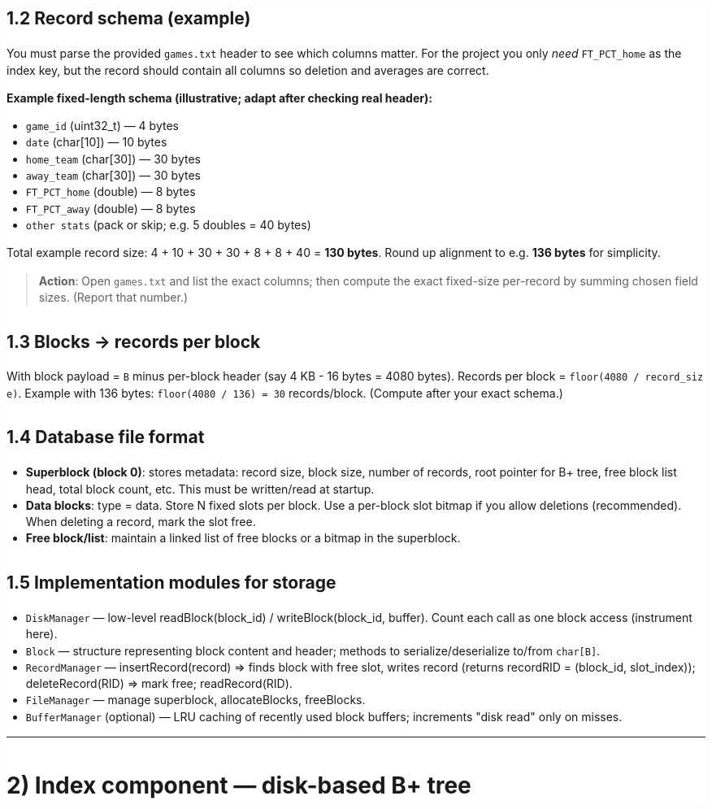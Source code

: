 ## 1.2 Record schema (example)

You must parse the provided `games.txt` header to see which columns matter. For the project you only *need* `FT_PCT_home` as the index key, but the record should contain all columns so deletion and averages are correct.

**Example fixed-length schema (illustrative; adapt after checking real header):**

* `game_id` (uint32\_t) — 4 bytes
* `date` (char\[10]) — 10 bytes
* `home_team` (char\[30]) — 30 bytes
* `away_team` (char\[30]) — 30 bytes
* `FT_PCT_home` (double) — 8 bytes
* `FT_PCT_away` (double) — 8 bytes
* `other stats` (pack or skip; e.g. 5 doubles = 40 bytes)

Total example record size: 4 + 10 + 30 + 30 + 8 + 8 + 40 = **130 bytes**. Round up alignment to e.g. **136 bytes** for simplicity.

> **Action**: Open `games.txt` and list the exact columns; then compute the exact fixed-size per-record by summing chosen field sizes. (Report that number.)

## 1.3 Blocks → records per block

With block payload = `B` minus per-block header (say 4 KB - 16 bytes = 4080 bytes).
Records per block = `floor(4080 / record_size)`. Example with 136 bytes: `floor(4080 / 136) = 30` records/block. (Compute after your exact schema.)

## 1.4 Database file format

* **Superblock (block 0)**: stores metadata: record size, block size, number of records, root pointer for B+ tree, free block list head, total block count, etc. This must be written/read at startup.
* **Data blocks**: type = data. Store N fixed slots per block. Use a per-block slot bitmap if you allow deletions (recommended). When deleting a record, mark the slot free.
* **Free block/list**: maintain a linked list of free blocks or a bitmap in the superblock.

## 1.5 Implementation modules for storage

* `DiskManager` — low-level readBlock(block\_id) / writeBlock(block\_id, buffer). Count each call as one block access (instrument here).
* `Block` — structure representing block content and header; methods to serialize/deserialize to/from `char[B]`.
* `RecordManager` — insertRecord(record) => finds block with free slot, writes record (returns recordRID = (block\_id, slot\_index)); deleteRecord(RID) => mark free; readRecord(RID).
* `FileManager` — manage superblock, allocateBlocks, freeBlocks.
* `BufferManager` (optional) — LRU caching of recently used block buffers; increments "disk read" only on misses.

---

# 2) Index component — disk-based B+ tree
